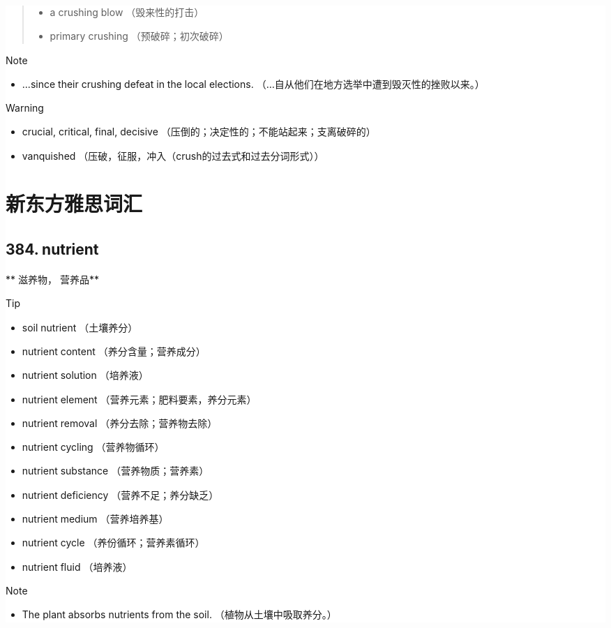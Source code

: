 >
> - a crushing blow （毁来性的打击）
>
> - primary crushing （预破碎；初次破碎）
>

> [!NOTE]
>
> - ...since their crushing defeat in the local elections. （…自从他们在地方选举中遭到毁灭性的挫败以来。）
>

> [!WARNING]
>
> - crucial, critical, final, decisive （压倒的；决定性的；不能站起来；支离破碎的）
>
> - vanquished （压破，征服，冲入（crush的过去式和过去分词形式））
>

# 新东方雅思词汇

## 384. nutrient

** 滋养物， 营养品**

> [!TIP]
>
> - soil nutrient （土壤养分）
>
> - nutrient content （养分含量；营养成分）
>
> - nutrient solution （培养液）
>
> - nutrient element （营养元素；肥料要素，养分元素）
>
> - nutrient removal （养分去除；营养物去除）
>
> - nutrient cycling （营养物循环）
>
> - nutrient substance （营养物质；营养素）
>
> - nutrient deficiency （营养不足；养分缺乏）
>
> - nutrient medium （营养培养基）
>
> - nutrient cycle （养份循环；营养素循环）
>
> - nutrient fluid （培养液）
>

> [!NOTE]
>
> - The plant absorbs nutrients from the soil. （植物从土壤中吸取养分。）
>
